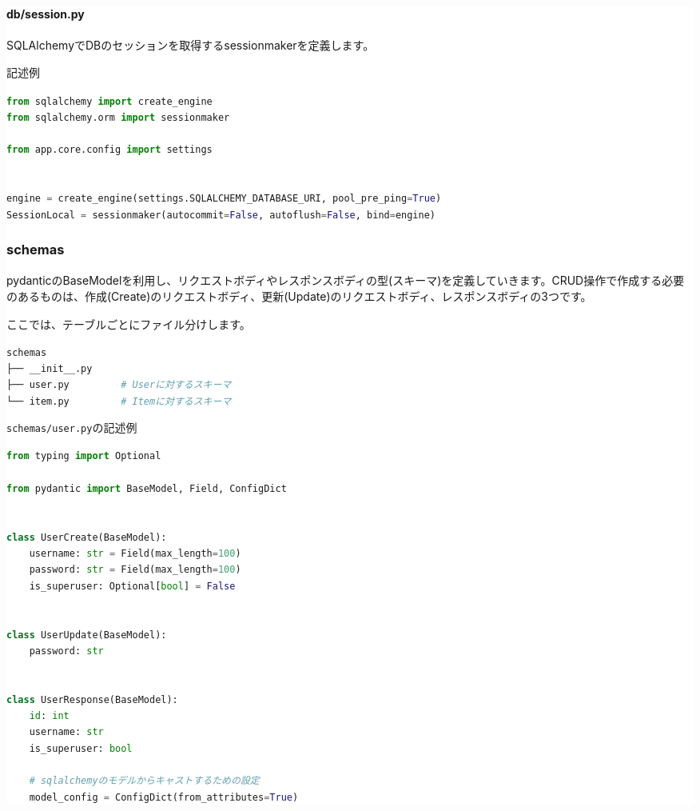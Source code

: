 #### db/session.py
SQLAlchemyでDBのセッションを取得するsessionmakerを定義します。

記述例
```python
from sqlalchemy import create_engine
from sqlalchemy.orm import sessionmaker

from app.core.config import settings


engine = create_engine(settings.SQLALCHEMY_DATABASE_URI, pool_pre_ping=True)
SessionLocal = sessionmaker(autocommit=False, autoflush=False, bind=engine)
```

### schemas
pydanticのBaseModelを利用し、リクエストボディやレスポンスボディの型(スキーマ)を定義していきます。CRUD操作で作成する必要のあるものは、作成(Create)のリクエストボディ、更新(Update)のリクエストボディ、レスポンスボディの3つです。

ここでは、テーブルごとにファイル分けします。

```sh
schemas
├── __init__.py
├── user.py         # Userに対するスキーマ
└── item.py         # Itemに対するスキーマ
```

`schemas/user.py`の記述例
```python
from typing import Optional

from pydantic import BaseModel, Field, ConfigDict


class UserCreate(BaseModel):
    username: str = Field(max_length=100)
    password: str = Field(max_length=100)
    is_superuser: Optional[bool] = False


class UserUpdate(BaseModel):
    password: str


class UserResponse(BaseModel):
    id: int
    username: str
    is_superuser: bool

    # sqlalchemyのモデルからキャストするための設定
    model_config = ConfigDict(from_attributes=True)
```

